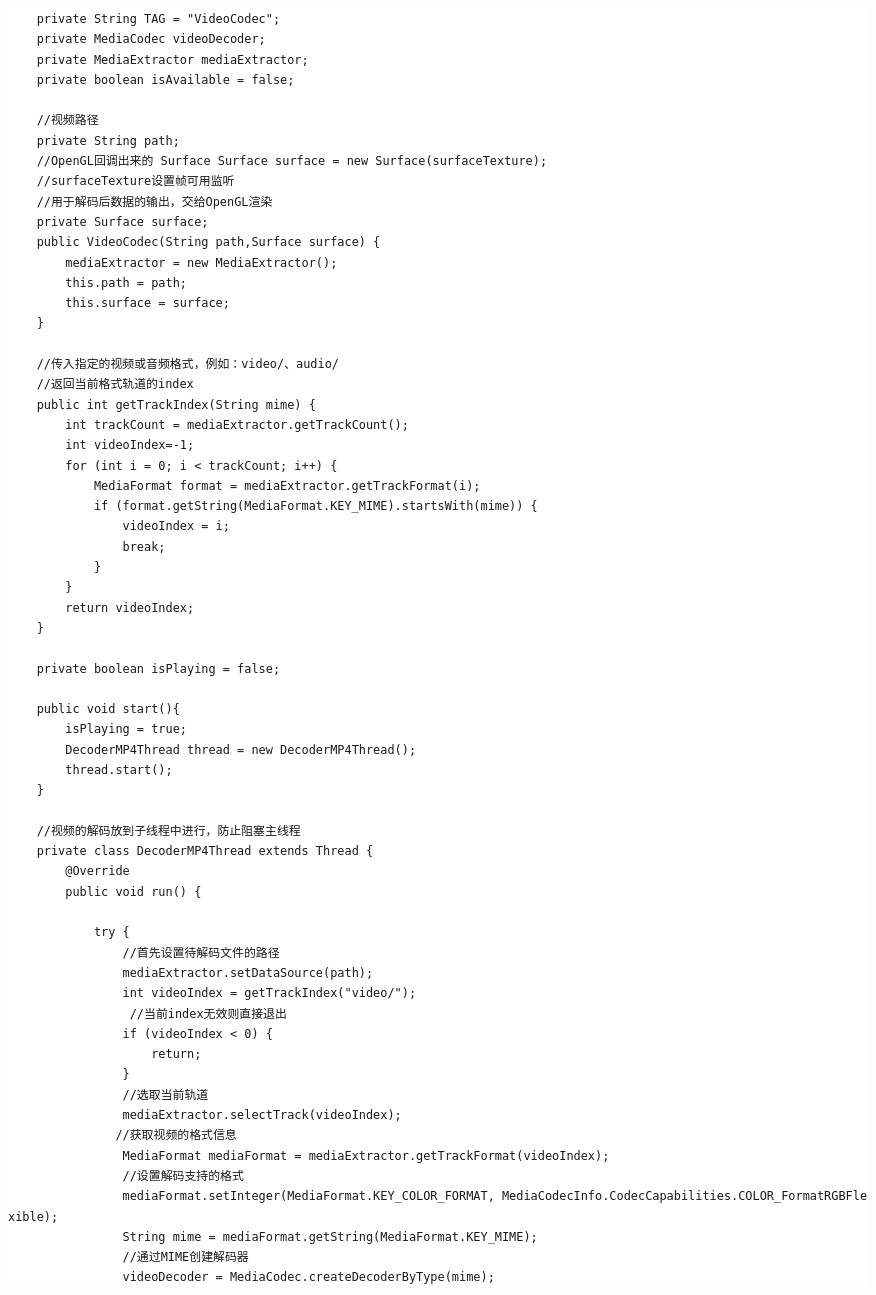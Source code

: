 ```
    private String TAG = "VideoCodec";
    private MediaCodec videoDecoder;
    private MediaExtractor mediaExtractor;
    private boolean isAvailable = false;

	//视频路径
    private String path;
    //OpenGL回调出来的 Surface Surface surface = new Surface(surfaceTexture);
    //surfaceTexture设置帧可用监听
    //用于解码后数据的输出，交给OpenGL渲染
    private Surface surface;
    public VideoCodec(String path,Surface surface) {
        mediaExtractor = new MediaExtractor();
        this.path = path;
        this.surface = surface;
    }

	//传入指定的视频或音频格式，例如：video/、audio/
	//返回当前格式轨道的index 
    public int getTrackIndex(String mime) {
        int trackCount = mediaExtractor.getTrackCount();
        int videoIndex=-1;
        for (int i = 0; i < trackCount; i++) {
            MediaFormat format = mediaExtractor.getTrackFormat(i);
            if (format.getString(MediaFormat.KEY_MIME).startsWith(mime)) {
                videoIndex = i;
                break;
            }
        }
        return videoIndex;
    }

    private boolean isPlaying = false;

    public void start(){
        isPlaying = true;
        DecoderMP4Thread thread = new DecoderMP4Thread();
        thread.start();
    }

	//视频的解码放到子线程中进行，防止阻塞主线程
    private class DecoderMP4Thread extends Thread {
        @Override
        public void run() {

            try {
            	//首先设置待解码文件的路径
                mediaExtractor.setDataSource(path);
                int videoIndex = getTrackIndex("video/");
                 //当前index无效则直接退出
                if (videoIndex < 0) {
                    return;
                }
                //选取当前轨道
                mediaExtractor.selectTrack(videoIndex);
               //获取视频的格式信息
                MediaFormat mediaFormat = mediaExtractor.getTrackFormat(videoIndex);
                //设置解码支持的格式
                mediaFormat.setInteger(MediaFormat.KEY_COLOR_FORMAT, MediaCodecInfo.CodecCapabilities.COLOR_FormatRGBFlexible);
                String mime = mediaFormat.getString(MediaFormat.KEY_MIME);
                //通过MIME创建解码器
                videoDecoder = MediaCodec.createDecoderByType(mime);
```